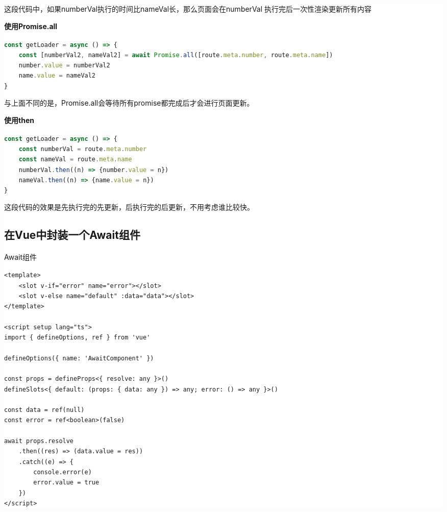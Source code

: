 这段代码中，如果numberVal执行的时间比nameVal长，那么页面会在numberVal 执行完后一次性渲染更新所有内容

**使用Promise.all**

```ts
const getLoader = async () => {
    const [numberVal2, nameVal2] = await Promise.all([route.meta.number, route.meta.name])
    number.value = numberVal2
    name.value = nameVal2
}
```

与上面不同的是，Promise.all会等待所有promise都完成后才会进行页面更新。

**使用then**

```ts
const getLoader = async () => {
    const numberVal = route.meta.number
    const nameVal = route.meta.name
    numberVal.then((n) => {number.value = n})
    nameVal.then((n) => {name.value = n})
}
```

这段代码的效果是先执行完的先更新，后执行完的后更新，不用考虑谁比较快。



## 在Vue中封装一个Await组件

Await组件

```vue
<template>
    <slot v-if="error" name="error"></slot>
    <slot v-else name="default" :data="data"></slot>
</template>

<script setup lang="ts">
import { defineOptions, ref } from 'vue'

defineOptions({ name: 'AwaitComponent' })

const props = defineProps<{ resolve: any }>()
defineSlots<{ default: (props: { data: any }) => any; error: () => any }>()

const data = ref(null)
const error = ref<boolean>(false)

await props.resolve
    .then((res) => (data.value = res))
    .catch((e) => {
        console.error(e)
        error.value = true
    })
</script>
```
